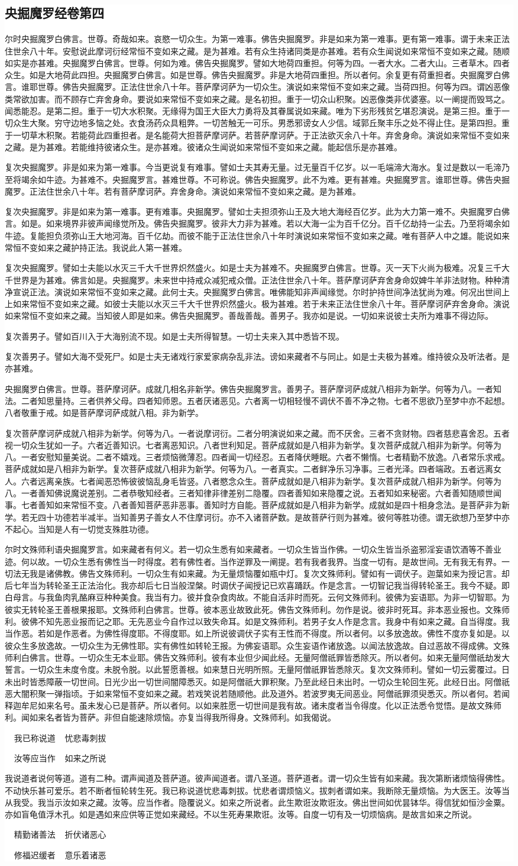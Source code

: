 ## 央掘魔罗经卷第四

尔时央掘魔罗白佛言。世尊。奇哉如来。哀愍一切众生。为第一难事。佛告央掘魔罗。非是如来为第一难事。更有第一难事。谓于未来正法住世余八十年。安慰说此摩诃衍经常恒不变如来之藏。是为甚难。若有众生持诸同类是亦甚难。若有众生闻说如来常恒不变如来之藏。随顺如实是亦甚难。央掘魔罗白佛言。世尊。何如为难。佛告央掘魔罗。譬如大地荷四重担。何等为四。一者大水。二者大山。三者草木。四者众生。如是大地荷此四担。央掘魔罗白佛言。如是世尊。佛告央掘魔罗。非是大地荷四重担。所以者何。余复更有荷重担者。央掘魔罗白佛言。谁耶世尊。佛告央掘魔罗。正法住世余八十年。菩萨摩诃萨为一切众生。演说如来常恒不变如来之藏。当荷四担。何等为四。谓凶恶像类常欲加害。而不顾存亡弃舍身命。要说如来常恒不变如来之藏。是名初担。重于一切众山积聚。凶恶像类非优婆塞。以一阐提而毁骂之。闻悉能忍。是第二担。重于一切大水积聚。无缘得为国王大臣大力勇将及其眷属说如来藏。唯为下劣形残贫乞堪忍演说。是第三担。重于一切众生大聚。穷守边地多恼之处。衣食汤药众具粗弊。一切苦触无一可乐。男悉邪谤女人少信。域郭丘聚丰乐之处不得止住。是第四担。重于一切草木积聚。若能荷此四重担者。是名能荷大担菩萨摩诃萨。若菩萨摩诃萨。于正法欲灭余八十年。弃舍身命。演说如来常恒不变如来之藏。是为甚难。若能维持彼诸众生。是亦甚难。彼诸众生闻说如来常恒不变如来之藏。能起信乐是亦甚难。

复次央掘魔罗。非是如来为第一难事。今当更说复有难事。譬如士夫其寿无量。过无量百千亿岁。以一毛端渧大海水。复过是数以一毛渧乃至将竭余如牛迹。为甚难不。央掘魔罗言。甚难世尊。不可称说。佛告央掘魔罗。此不为难。更有甚难。央掘魔罗言。谁耶世尊。佛告央掘魔罗。正法住世余八十年。若有菩萨摩诃萨。弃舍身命。演说如来常恒不变如来之藏。是为甚难。

复次央掘魔罗。非是如来为第一难事。更有难事。央掘魔罗。譬如士夫担须弥山王及大地大海经百亿岁。此为大力第一难不。央掘魔罗白佛言。如是。如来境界非彼声闻缘觉所及。佛告央掘魔罗。彼非大力非为甚难。若以大海一尘为百千亿分。百千亿劫持一尘去。乃至将竭余如牛迹。复能担负须弥山王大地河海。百千亿劫。而彼不能于正法住世余八十年时演说如来常恒不变如来之藏。唯有菩萨人中之雄。能说如来常恒不变如来之藏护持正法。我说此人第一甚难。

复次央掘魔罗。譬如士夫能以水灭三千大千世界炽然盛火。如是士夫为甚难不。央掘魔罗白佛言。世尊。灭一天下火尚为极难。况复三千大千世界是为甚难。佛言如是。央掘魔罗。未来世中持戒众减犯戒众僧。正法住世余八十年。菩萨摩诃萨弃舍身命奴婢牛羊非法财物。种种清净宣说正法。演说如来常恒不变如来之藏。此何士夫。央掘魔罗白佛言。唯佛能知非声闻缘觉。尔时护持世间净法犹尚为难。何况出世间上上如来常恒不变如来之藏。如彼士夫能以水灭三千大千世界炽然盛火。极为甚难。若于未来正法住世余八十年。菩萨摩诃萨弃舍身命。演说如来常恒不变如来之藏。当知彼人即是如来。佛告央掘魔罗。善哉善哉。善男子。我亦如是说。一切如来说彼士夫所为难事不得边际。

复次善男子。譬如百川入于大海别流不现。如是士夫所得智慧。一切士夫来入其中悉皆不现。

复次善男子。譬如大海不受死尸。如是士夫无诸戏行家爱家病杂乱非法。谤如来藏者不与同止。如是士夫极为甚难。维持彼众及听法者。是亦甚难。

央掘魔罗白佛言。世尊。菩萨摩诃萨。成就几相名非新学。佛告央掘魔罗言。善男子。菩萨摩诃萨成就八相非为新学。何等为八。一者知法。二者知思量持。三者供养父母。四者知师恩。五者厌诸恶见。六者离一切相轻慢不调伏不善不净之物。七者不思欲乃至梦中亦不起想。八者敬重于戒。如是菩萨摩诃萨成就八相。非为新学。

复次菩萨摩诃萨成就八相非为新学。何等为八。一者说摩诃衍。二者分明演说如来之藏。而不厌舍。三者不贪财物。四者慈悲喜舍忍。五者视一切众生犹如一子。六者近善知识。七者离恶知识。八者世利知足。菩萨成就如是八相非为新学。复次菩萨成就八相非为新学。何等为八。一者安慰知量美说。二者不嬉戏。三者烦恼微薄忍。四者闻一切经忍。五者降伏睡眠。六者不懒惰。七者精勤不放逸。八者常乐求戒。菩萨成就如是八相非为新学。复次菩萨成就八相非为新学。何等为八。一者真实。二者鲜净乐习净事。三者光泽。四者端政。五者远离女人。六者远离亲族。七者闻恶恐怖彼彼恼乱身毛皆竖。八者愍念众生。菩萨成就如是八相非为新学。复次菩萨成就八相非为新学。何等为八。一者善知佛说魔说差别。二者恭敬知经者。三者知律非律差别二隐覆。四者善知如来隐覆之说。五者知如来秘密。六者善知随顺世闻事。七者善知如来常恒不变。八者善知菩萨恶非恶事。善知时方自能。菩萨成就如是八相非为新学。成就如是四十相身念法。是菩萨非为新学。若无四十功德若半减半。当知善男子善女人不住摩诃衍。亦不入诸菩萨数。是故菩萨行则为甚难。彼何等胜功德。谓无欲想乃至梦中亦不起心。当知是人有一切觉支殊胜功德。

尔时文殊师利语央掘魔罗言。如来藏者有何义。若一切众生悉有如来藏者。一切众生皆当作佛。一切众生皆当杀盗邪淫妄语饮酒等不善业迹。何以故。一切众生悉有佛性当一时得度。若有佛性者。当作逆罪及一阐提。若有我者我界。当度一切有。是故世间。无有我无有界。一切法无我是诸佛教。佛告文殊师利。一切众生有如来藏。为无量烦恼覆如瓶中灯。复次文殊师利。譬如有一调伏子。迦葉如来为授记言。却后七年当为转轮圣王正法治化。我亦却后七日当般涅槃。时调伏子闻授记已欢喜踊跃。作是念言。一切智记我当得转轮圣王。我今不疑。即白母言。与我鱼肉乳酪麻豆种种美食。我当有力。彼并食杂食肉故。不能自活非时而死。云何文殊师利。彼佛为妄语耶。为非一切智耶。为彼实无转轮圣王善根果报耶。文殊师利白佛言。世尊。彼本恶业故致此死。佛告文殊师利。勿作是说。彼非时死耳。非本恶业报也。文殊师利。彼佛不知先恶业报而记之耶。无先恶业今自作过以致失命耳。如是文殊师利。若男子女人作是念言。我身中有如来之藏。自当得度。我当作恶。若如是作恶者。为佛性得度耶。不得度耶。如上所说彼调伏子实有王性而不得度。所以者何。以多放逸故。佛性不度亦复如是。以彼众生多放逸故。一切众生为无佛性耶。实有佛性如转轮王报。为佛妄语耶。众生妄语作诸放逸。以闻法放逸故。自过恶故不得成佛。文殊师利白佛言。世尊。一切众生无本业耶。佛告文殊师利。彼有本业但少闻此经。无量阿僧祇罪皆悉除灭。所以者何。如来无量阿僧祇劫发大誓言。一切众生未度令度。未脱令脱。以此誓愿善根。如来慧日光明所照。无量阿僧祇罪皆悉除灭。复次文殊师利。譬如一切云雾覆过。日未出时皆悉障蔽一切世间。日光少出一切世间闇障悉灭。如是阿僧祇大罪积聚。乃至此经日未出时。一切众生轮回生死。此经日出。阿僧祇恶大闇积聚一弹指顷。于如来常恒不变如来之藏。若戏笑说若随顺他。此及道外。若波罗夷无间恶业。阿僧祇罪须臾悉灭。所以者何。若闻释迦牟尼如来名号。虽未发心已是菩萨。所以者何。以如来胜愿一切世间是我有故。诸未度者当令得度。化以正法悉令觉悟。是故文殊师利。闻如来名者皆为菩萨。非但自能速除烦恼。亦复当得我所得身。文殊师利。如我偈说。

&nbsp;&nbsp;&nbsp;&nbsp;我已称说道&nbsp;&nbsp;&nbsp;&nbsp;忧悲毒刺拔

&nbsp;&nbsp;&nbsp;&nbsp;汝等应当作&nbsp;&nbsp;&nbsp;&nbsp;如来之所说

我说道者说何等道。道有二种。谓声闻道及菩萨道。彼声闻道者。谓八圣道。菩萨道者。谓一切众生皆有如来藏。我次第断诸烦恼得佛性。不动快乐甚可爱乐。若不断者恒轮转生死。我已称说道忧悲毒刺拔。忧悲者谓烦恼义。拔刺者谓如来。我断除无量烦恼。为大医王。汝等当从我受。我当示汝如来之藏。汝等。应当作者。隐覆说义。如来之所说者。此生欺诳汝欺诳汝。佛出世间如优昙钵华。得信犹如恒沙金粟。亦如盲龟值浮木孔。如是遇如来应供等正觉如来藏经。不以生死寿果欺诳。汝等。自度一切有及一切烦恼病。是故言如来之所说。

&nbsp;&nbsp;&nbsp;&nbsp;精勤诸善法&nbsp;&nbsp;&nbsp;&nbsp;折伏诸恶心

&nbsp;&nbsp;&nbsp;&nbsp;修福迟缓者&nbsp;&nbsp;&nbsp;&nbsp;意乐着诸恶
